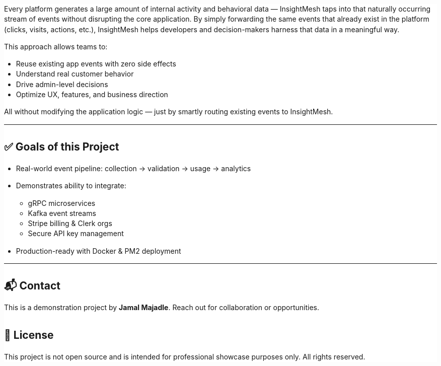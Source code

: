Every platform generates a large amount of internal activity and behavioral data — InsightMesh taps into that naturally occurring stream of events without disrupting the core application. By simply forwarding the same events that already exist in the platform (clicks, visits, actions, etc.), InsightMesh helps developers and decision-makers harness that data in a meaningful way.

This approach allows teams to:

* Reuse existing app events with zero side effects
* Understand real customer behavior
* Drive admin-level decisions
* Optimize UX, features, and business direction

All without modifying the application logic — just by smartly routing existing events to InsightMesh.

---

## ✅ Goals of this Project

* Real-world event pipeline: collection → validation → usage → analytics
* Demonstrates ability to integrate:

    * gRPC microservices
    * Kafka event streams
    * Stripe billing & Clerk orgs
    * Secure API key management
* Production-ready with Docker & PM2 deployment

---

## 📬 Contact

This is a demonstration project by **Jamal Majadle**.
Reach out for collaboration or opportunities.

## 📄 License
This project is not open source and is intended for professional showcase purposes only. All rights reserved.
